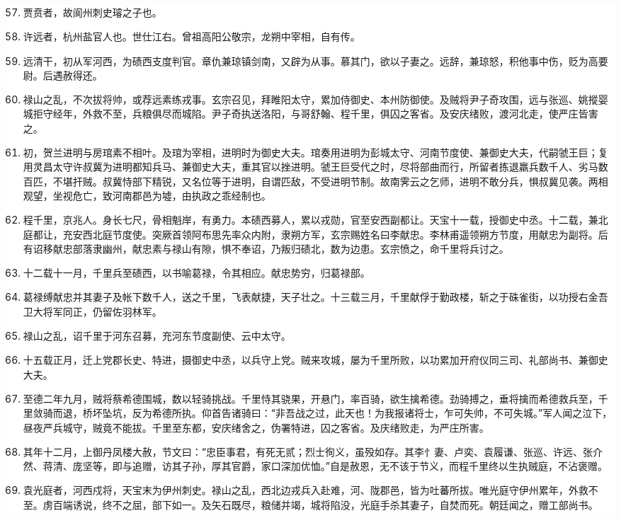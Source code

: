 57. <span id="○李憕_子源_彭_彭孙景让_张介然_崔无诐_卢奕_蒋清_颜杲卿_子泉明_薛愿_庞坚附_张巡_姚掞附_许远_程千里_袁光庭邵真符璘_赵晔_石演芬_张名振附_张伾_甄济_刘敦儒高沐_贾直言_庾敬休_辛谠-57"></span>
贾贲者，故阆州刺史璿之子也。

58. <span id="○李憕_子源_彭_彭孙景让_张介然_崔无诐_卢奕_蒋清_颜杲卿_子泉明_薛愿_庞坚附_张巡_姚掞附_许远_程千里_袁光庭邵真符璘_赵晔_石演芬_张名振附_张伾_甄济_刘敦儒高沐_贾直言_庾敬休_辛谠-58"></span>
许远者，杭州盐官人也。世仕江右。曾祖高阳公敬宗，龙朔中宰相，自有传。

59. <span id="○李憕_子源_彭_彭孙景让_张介然_崔无诐_卢奕_蒋清_颜杲卿_子泉明_薛愿_庞坚附_张巡_姚掞附_许远_程千里_袁光庭邵真符璘_赵晔_石演芬_张名振附_张伾_甄济_刘敦儒高沐_贾直言_庾敬休_辛谠-59"></span>
远清干，初从军河西，为碛西支度判官。章仇兼琼镇剑南，又辟为从事。慕其门，欲以子妻之。远辞，兼琼怒，积他事中伤，贬为高要尉。后遇赦得还。

60. <span id="○李憕_子源_彭_彭孙景让_张介然_崔无诐_卢奕_蒋清_颜杲卿_子泉明_薛愿_庞坚附_张巡_姚掞附_许远_程千里_袁光庭邵真符璘_赵晔_石演芬_张名振附_张伾_甄济_刘敦儒高沐_贾直言_庾敬休_辛谠-60"></span>
禄山之乱，不次拔将帅，或荐远素练戎事。玄宗召见，拜睢阳太守，累加侍御史、本州防御使。及贼将尹子奇攻围，远与张巡、姚摐婴城拒守经年，外救不至，兵粮俱尽而城陷。尹子奇执送洛阳，与哥舒翰、程千里，俱囚之客省。及安庆绪败，渡河北走，使严庄皆害之。

61. <span id="○李憕_子源_彭_彭孙景让_张介然_崔无诐_卢奕_蒋清_颜杲卿_子泉明_薛愿_庞坚附_张巡_姚掞附_许远_程千里_袁光庭邵真符璘_赵晔_石演芬_张名振附_张伾_甄济_刘敦儒高沐_贾直言_庾敬休_辛谠-61"></span>
初，贺兰进明与房琯素不相叶。及琯为宰相，进明时为御史大夫。琯奏用进明为彭城太守、河南节度使、兼御史大夫，代嗣虢王巨；复用灵昌太守许叔冀为进明都知兵马、兼御史大夫，重其官以挫进明。虢王巨受代之时，尽将部曲而行，所留者拣退羸兵数千人、劣马数百匹，不堪扞贼。叔冀恃部下精锐，又名位等于进明，自谓匹敌，不受进明节制。故南霁云之乞师，进明不敢分兵，惧叔冀见袭。两相观望，坐视危亡，致河南郡邑为墟，由执政之乖经制也。

62. <span id="○李憕_子源_彭_彭孙景让_张介然_崔无诐_卢奕_蒋清_颜杲卿_子泉明_薛愿_庞坚附_张巡_姚掞附_许远_程千里_袁光庭邵真符璘_赵晔_石演芬_张名振附_张伾_甄济_刘敦儒高沐_贾直言_庾敬休_辛谠-62"></span>
程千里，京兆人。身长七尺，骨相魁岸，有勇力。本碛西募人，累以戎勋，官至安西副都让。天宝十一载，授御史中丞。十二载，兼北庭都让，充安西北庭节度使。突厥首领阿布思先率众内附，隶朔方军，玄宗赐姓名曰李献忠。李林甫遥领朔方节度，用献忠为副将。后有诏移献忠部落隶幽州，献忠素与禄山有隙，惧不奉诏，乃叛归碛北，数为边患。玄宗愤之，命千里将兵讨之。

63. <span id="○李憕_子源_彭_彭孙景让_张介然_崔无诐_卢奕_蒋清_颜杲卿_子泉明_薛愿_庞坚附_张巡_姚掞附_许远_程千里_袁光庭邵真符璘_赵晔_石演芬_张名振附_张伾_甄济_刘敦儒高沐_贾直言_庾敬休_辛谠-63"></span>
十二载十一月，千里兵至碛西，以书喻葛禄，令其相应。献忠势穷，归葛禄部。

64. <span id="○李憕_子源_彭_彭孙景让_张介然_崔无诐_卢奕_蒋清_颜杲卿_子泉明_薛愿_庞坚附_张巡_姚掞附_许远_程千里_袁光庭邵真符璘_赵晔_石演芬_张名振附_张伾_甄济_刘敦儒高沐_贾直言_庾敬休_辛谠-64"></span>
葛禄缚献忠并其妻子及帐下数千人，送之千里，飞表献捷，天子壮之。十三载三月，千里献俘于勤政楼，斩之于硃雀街，以功授右金吾卫大将军同正，仍留佐羽林军。

65. <span id="○李憕_子源_彭_彭孙景让_张介然_崔无诐_卢奕_蒋清_颜杲卿_子泉明_薛愿_庞坚附_张巡_姚掞附_许远_程千里_袁光庭邵真符璘_赵晔_石演芬_张名振附_张伾_甄济_刘敦儒高沐_贾直言_庾敬休_辛谠-65"></span>
禄山之乱，诏千里于河东召募，充河东节度副使、云中太守。

66. <span id="○李憕_子源_彭_彭孙景让_张介然_崔无诐_卢奕_蒋清_颜杲卿_子泉明_薛愿_庞坚附_张巡_姚掞附_许远_程千里_袁光庭邵真符璘_赵晔_石演芬_张名振附_张伾_甄济_刘敦儒高沐_贾直言_庾敬休_辛谠-66"></span>
十五载正月，迁上党郡长史、特进，摄御史中丞，以兵守上党。贼来攻城，屡为千里所败，以功累加开府仪同三司、礼部尚书、兼御史大夫。

67. <span id="○李憕_子源_彭_彭孙景让_张介然_崔无诐_卢奕_蒋清_颜杲卿_子泉明_薛愿_庞坚附_张巡_姚掞附_许远_程千里_袁光庭邵真符璘_赵晔_石演芬_张名振附_张伾_甄济_刘敦儒高沐_贾直言_庾敬休_辛谠-67"></span>
至德二年九月，贼将蔡希德围城，数以轻骑挑战。千里恃其骁果，开悬门，率百骑，欲生擒希德。劲骑搏之，垂将擒而希德救兵至，千里敛骑而退，桥坏坠坑，反为希德所执。仰首告诸骑曰：“非吾战之过，此天也！为我报诸将士，乍可失帅，不可失城。”军人闻之泣下，昼夜严兵城守，贼竟不能拔。千里至东都，安庆绪舍之，伪署特进，囚之客省。及庆绪败走，为严庄所害。

68. <span id="○李憕_子源_彭_彭孙景让_张介然_崔无诐_卢奕_蒋清_颜杲卿_子泉明_薛愿_庞坚附_张巡_姚掞附_许远_程千里_袁光庭邵真符璘_赵晔_石演芬_张名振附_张伾_甄济_刘敦儒高沐_贾直言_庾敬休_辛谠-68"></span>
其年十二月，上御丹凤楼大赦，节文曰：“忠臣事君，有死无贰；烈士徇义，虽殁如存。其李忄妻、卢奕、袁履谦、张巡、许远、张介然、蒋清、庞坚等，即与追赠，访其子孙，厚其官爵，家口深加优恤。”自是赦恩，无不该于节义，而程千里终以生执贼庭，不沾褒赠。

69. <span id="○李憕_子源_彭_彭孙景让_张介然_崔无诐_卢奕_蒋清_颜杲卿_子泉明_薛愿_庞坚附_张巡_姚掞附_许远_程千里_袁光庭邵真符璘_赵晔_石演芬_张名振附_张伾_甄济_刘敦儒高沐_贾直言_庾敬休_辛谠-69"></span>
袁光庭者，河西戍将，天宝末为伊州刺史。禄山之乱，西北边戎兵入赴难，河、陇郡邑，皆为吐蕃所拔。唯光庭守伊州累年，外救不至。虏百端诱说，终不之屈，部下如一。及矢石既尽，粮储并竭，城将陷没，光庭手杀其妻子，自焚而死。朝廷闻之，赠工部尚书。
